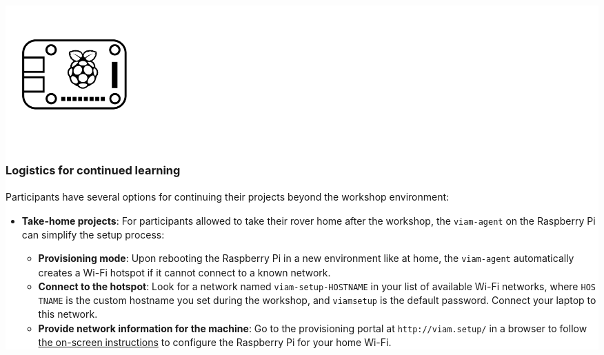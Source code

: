 <img src="assets/viam-rasp.png" alt="raspberry pi icon" width="200">

### Logistics for continued learning

Participants have several options for continuing their projects beyond the workshop environment:

- **Take-home projects**: For participants allowed to take their rover home after the workshop, the `viam-agent` on the Raspberry Pi can simplify the setup process:

  - **Provisioning mode**: Upon rebooting the Raspberry Pi in a new environment like at home, the `viam-agent` automatically creates a Wi-Fi hotspot if it cannot connect to a known network.
  - **Connect to the hotspot**: Look for a network named `viam-setup-HOSTNAME` in your list of available Wi-Fi networks, where `HOSTNAME` is the custom hostname you set during the workshop, and `viamsetup` is the default password. Connect your laptop to this network.
  - **Provide network information for the machine**: Go to the provisioning portal at `http://viam.setup/` in a browser to follow [the on-screen instructions](https://docs.viam.com/fleet/provision/#end-user-experience) to configure the Raspberry Pi for your home Wi-Fi.
